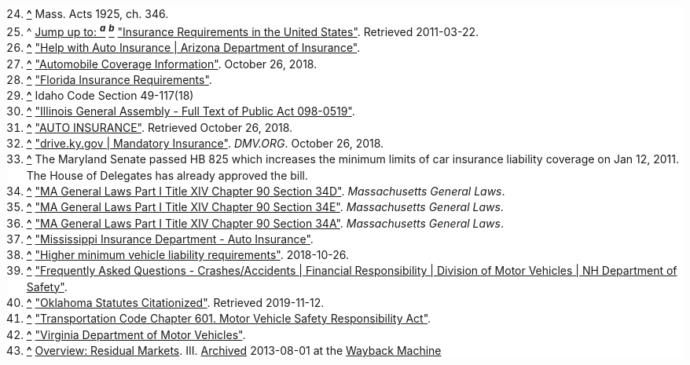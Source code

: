 24.  **[^](https://en.wikipedia.org/wiki/Vehicle_insurance_in_the_United_States#cite_ref-24 "Jump up")** Mass. Acts 1925, ch. 346.
25.  ^ [Jump up to: <sup><i><b>a</b></i></sup>](https://en.wikipedia.org/wiki/Vehicle_insurance_in_the_United_States#cite_ref-requirements_25-0) [<sup><i><b>b</b></i></sup>](https://en.wikipedia.org/wiki/Vehicle_insurance_in_the_United_States#cite_ref-requirements_25-1) ["Insurance Requirements in the United States"](http://personalinsure.about.com/cs/vehicleratings/a/blautominimum.htm). Retrieved 2011-03-22.
26.  **[^](https://en.wikipedia.org/wiki/Vehicle_insurance_in_the_United_States#cite_ref-26 "Jump up")** ["Help with Auto Insurance | Arizona Department of Insurance"](https://insurance.az.gov/consumers/help-auto-insurance).
27.  **[^](https://en.wikipedia.org/wiki/Vehicle_insurance_in_the_United_States#cite_ref-27 "Jump up")** ["Automobile Coverage Information"](https://www.ct.gov/cid/cwp/view.asp?q=254618). October 26, 2018.
28.  **[^](https://en.wikipedia.org/wiki/Vehicle_insurance_in_the_United_States#cite_ref-28 "Jump up")** ["Florida Insurance Requirements"](http://www.flhsmv.gov/insurance/).
29.  **[^](https://en.wikipedia.org/wiki/Vehicle_insurance_in_the_United_States#cite_ref-29 "Jump up")** Idaho Code Section 49-117(18)
30.  **[^](https://en.wikipedia.org/wiki/Vehicle_insurance_in_the_United_States#cite_ref-30 "Jump up")** ["Illinois General Assembly - Full Text of Public Act 098-0519"](http://ilga.gov/legislation/publicacts/fulltext.asp?Name=098-0519&p).
31.  **[^](https://en.wikipedia.org/wiki/Vehicle_insurance_in_the_United_States#cite_ref-31 "Jump up")** ["AUTO INSURANCE"](https://www.in.gov/idoi/2579.htm). Retrieved October 26, 2018.
32.  **[^](https://en.wikipedia.org/wiki/Vehicle_insurance_in_the_United_States#cite_ref-32 "Jump up")** ["drive.ky.gov | Mandatory Insurance"](https://drive.ky.gov/Motor-Vehicle-Licensing/Pages/Mandatory-Insurance.aspx). _DMV.ORG_. October 26, 2018.
33.  **[^](https://en.wikipedia.org/wiki/Vehicle_insurance_in_the_United_States#cite_ref-33 "Jump up")** The Maryland Senate passed HB 825 which increases the minimum limits of car insurance liability coverage on Jan 12, 2011. The House of Delegates has already approved the bill.
34.  **[^](https://en.wikipedia.org/wiki/Vehicle_insurance_in_the_United_States#cite_ref-34 "Jump up")** ["MA General Laws Part I Title XIV Chapter 90 Section 34D"](https://malegislature.gov/Laws/GeneralLaws/PartI/TitleXIV/Chapter90/Section34D). _Massachusetts General Laws_.
35.  **[^](https://en.wikipedia.org/wiki/Vehicle_insurance_in_the_United_States#cite_ref-35 "Jump up")** ["MA General Laws Part I Title XIV Chapter 90 Section 34E"](https://malegislature.gov/Laws/GeneralLaws/PartI/TitleXIV/Chapter90/Section34E). _Massachusetts General Laws_.
36.  **[^](https://en.wikipedia.org/wiki/Vehicle_insurance_in_the_United_States#cite_ref-36 "Jump up")** ["MA General Laws Part I Title XIV Chapter 90 Section 34A"](https://malegislature.gov/Laws/GeneralLaws/PartI/TitleXIV/Chapter90/Section34A). _Massachusetts General Laws_.
37.  **[^](https://en.wikipedia.org/wiki/Vehicle_insurance_in_the_United_States#cite_ref-37 "Jump up")** ["Mississippi Insurance Department - Auto Insurance"](http://www.mid.ms.gov/consumers/auto-insurance.aspx).
38.  **[^](https://en.wikipedia.org/wiki/Vehicle_insurance_in_the_United_States#cite_ref-38 "Jump up")** ["Higher minimum vehicle liability requirements"](http://doi.nv.gov/Consumers/Automobile_Insurance/Higher_Minimum_Vehicle_Liability_Requirements/). 2018-10-26.
39.  **[^](https://en.wikipedia.org/wiki/Vehicle_insurance_in_the_United_States#cite_ref-39 "Jump up")** ["Frequently Asked Questions - Crashes/Accidents | Financial Responsibility | Division of Motor Vehicles | NH Department of Safety"](https://www.nh.gov/safety/divisions/dmv/financial-responsibility/faq-crashes.htm).
40.  **[^](https://en.wikipedia.org/wiki/Vehicle_insurance_in_the_United_States#cite_ref-40 "Jump up")** ["Oklahoma Statutes Citationized"](http://www.oscn.net/applications/oscn/DeliverDocument.asp?CiteID=456555). Retrieved 2019-11-12.
41.  **[^](https://en.wikipedia.org/wiki/Vehicle_insurance_in_the_United_States#cite_ref-41 "Jump up")** ["Transportation Code Chapter 601. Motor Vehicle Safety Responsibility Act"](https://statutes.capitol.texas.gov/Docs/TN/htm/TN.601.htm).
42.  **[^](https://en.wikipedia.org/wiki/Vehicle_insurance_in_the_United_States#cite_ref-42 "Jump up")** ["Virginia Department of Motor Vehicles"](https://www.dmv.virginia.gov/vehicles/#uninsured_fee.asp).
43.  **[^](https://en.wikipedia.org/wiki/Vehicle_insurance_in_the_United_States#cite_ref-43 "Jump up")** [Overview: Residual Markets](http://www.iii-insurancematters.org/financial-condition-of-insurers/overview-residual-markets.html). III. [Archived](https://web.archive.org/web/20130801004232/http://www.iii-insurancematters.org/financial-condition-of-insurers/overview-residual-markets.html) 2013-08-01 at the [Wayback Machine](https://en.wikipedia.org/wiki/Wayback_Machine "Wayback Machine")